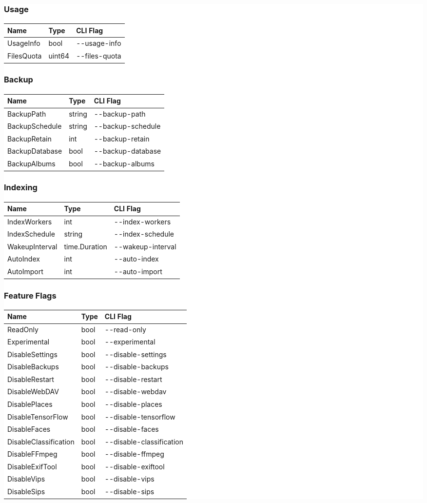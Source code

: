 ### Usage

| Name       | Type   | CLI Flag      |
|:-----------|:-------|:--------------|
| UsageInfo  | bool   | --usage-info  |
| FilesQuota | uint64 | --files-quota |

### Backup

| Name           | Type   | CLI Flag          |
|:---------------|:-------|:------------------|
| BackupPath     | string | --backup-path     |
| BackupSchedule | string | --backup-schedule |
| BackupRetain   | int    | --backup-retain   |
| BackupDatabase | bool   | --backup-database |
| BackupAlbums   | bool   | --backup-albums   |

### Indexing

| Name           | Type          | CLI Flag          |
|:---------------|:--------------|:------------------|
| IndexWorkers   | int           | --index-workers   |
| IndexSchedule  | string        | --index-schedule  |
| WakeupInterval | time.Duration | --wakeup-interval |
| AutoIndex      | int           | --auto-index      |
| AutoImport     | int           | --auto-import     |

### Feature Flags

| Name                  | Type | CLI Flag                 |
|:----------------------|:-----|:-------------------------|
| ReadOnly              | bool | --read-only              |
| Experimental          | bool | --experimental           |
| DisableSettings       | bool | --disable-settings       |
| DisableBackups        | bool | --disable-backups        |
| DisableRestart        | bool | --disable-restart        |
| DisableWebDAV         | bool | --disable-webdav         |
| DisablePlaces         | bool | --disable-places         |
| DisableTensorFlow     | bool | --disable-tensorflow     |
| DisableFaces          | bool | --disable-faces          |
| DisableClassification | bool | --disable-classification |
| DisableFFmpeg         | bool | --disable-ffmpeg         |
| DisableExifTool       | bool | --disable-exiftool       |
| DisableVips           | bool | --disable-vips           |
| DisableSips           | bool | --disable-sips           |